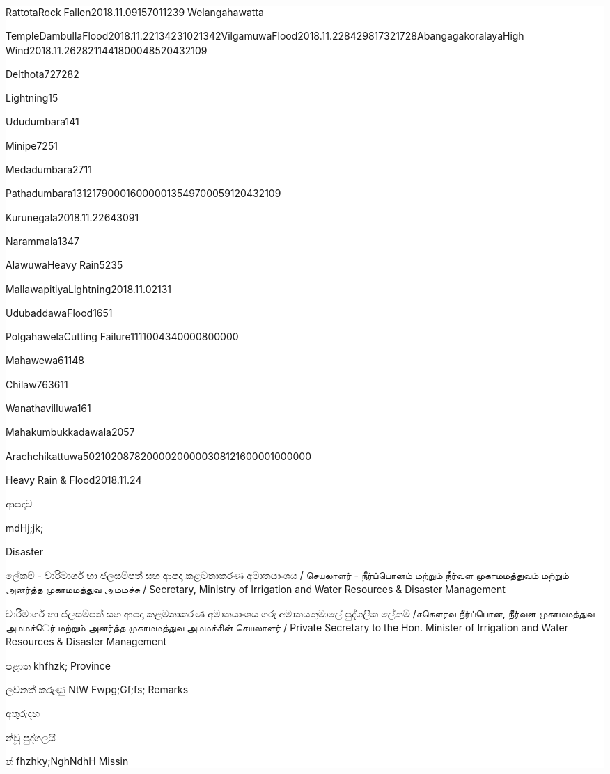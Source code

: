 RattotaRock Fallen2018.11.09157011239 Welangahawatta

TempleDambullaFlood2018.11.22134231021342VilgamuwaFlood2018.11.228429817321728AbangagakoralayaHigh Wind2018.11.2628211441800048520432109

Delthota727282

Lightning15

Ududumbara141

Minipe7251

Medadumbara2711

Pathadumbara1312179000160000013549700059120432109

Kurunegala2018.11.22643091

Narammala1347

AlawuwaHeavy Rain5235

MallawapitiyaLightning2018.11.02131

UdubaddawaFlood1651

PolgahawelaCutting Failure1111004340000800000

Mahawewa61148

Chilaw763611

Wanathavilluwa161

Mahakumbukkadawala2057

Arachchikattuwa502102087820000200000308121600001000000

Heavy Rain & Flood2018.11.24

ආපදාව

mdHj;jk;

Disaster

ලේකම් - වාරිමාර්ග හා ජලසම්පත් සහ ආපදා කළමනාකරණ අමාතයාංශය / செயலாளர் - நீர்ப்பாெனம் மற்றும் நீர்வள முகாமமத்துவம் மற்றும் அனர்த்த முகாமமத்துவ அமமச்சு / Secretary, Ministry of Irrigation and Water Resources & Disaster Management

වාරිමාර්ග හා ජලසම්පත් සහ ආපදා කළමනාකරණ අමාතයාංශය ගරු අමාතයතුමාලේ පුද්ගලික ලේකම් /சகௌரவ நீர்ப்பாென, நீர்வள முகாமமத்துவ அமமச்ெர் மற்றும் அனர்த்த முகாமமத்துவ அமமச்சின் செயலாளர் / Private Secretary to the Hon. Minister of Irrigation and Water Resources & Disaster Management

පළාත khfhzk; Province

ලවනත් කරුණු NtW Fwpg;Gf;fs; Remarks

අතුරුදහ

න්වූ පුද්ගලයි

න් fhzhky;NghNdhH Missin
